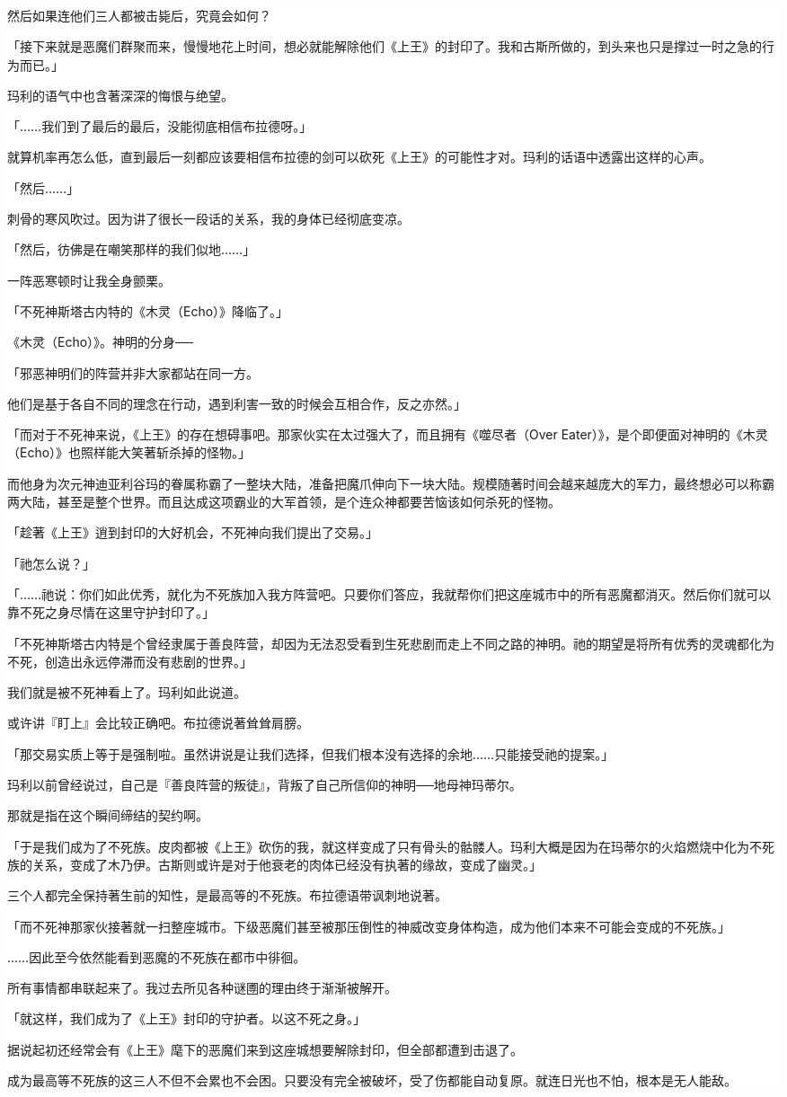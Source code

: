然后如果连他们三人都被击毙后，究竟会如何？

「接下来就是恶魔们群聚而来，慢慢地花上时间，想必就能解除他们《上王》的封印了。我和古斯所做的，到头来也只是撑过一时之急的行为而已。」

玛利的语气中也含著深深的悔恨与绝望。

「……我们到了最后的最后，没能彻底相信布拉德呀。」

就算机率再怎么低，直到最后一刻都应该要相信布拉德的剑可以砍死《上王》的可能性才对。玛利的话语中透露出这样的心声。

「然后……」

刺骨的寒风吹过。因为讲了很长一段话的关系，我的身体已经彻底变凉。

「然后，彷佛是在嘲笑那样的我们似地……」

一阵恶寒顿时让我全身颤栗。

「不死神斯塔古内特的《木灵（Echo）》降临了。」

《木灵（Echo）》。神明的分身──

「邪恶神明们的阵营并非大家都站在同一方。

他们是基于各自不同的理念在行动，遇到利害一致的时候会互相合作，反之亦然。」

「而对于不死神来说，《上王》的存在想碍事吧。那家伙实在太过强大了，而且拥有《噬尽者（Over Eater）》，是个即便面对神明的《木灵（Echo）》也照样能大笑著斩杀掉的怪物。」

而他身为次元神迪亚利谷玛的眷属称霸了一整块大陆，准备把魔爪伸向下一块大陆。规模随著时间会越来越庞大的军力，最终想必可以称霸两大陆，甚至是整个世界。而且达成这项霸业的大军首领，是个连众神都要苦恼该如何杀死的怪物。

「趁著《上王》逍到封印的大好机会，不死神向我们提出了交易。」

「祂怎么说？」

「……祂说：你们如此优秀，就化为不死族加入我方阵营吧。只要你们答应，我就帮你们把这座城市中的所有恶魔都消灭。然后你们就可以靠不死之身尽情在这里守护封印了。」

「不死神斯塔古内特是个曾经隶属于善良阵营，却因为无法忍受看到生死悲剧而走上不同之路的神明。祂的期望是将所有优秀的灵魂都化为不死，创造出永远停滞而没有悲剧的世界。」

我们就是被不死神看上了。玛利如此说道。

或许讲『盯上』会比较正确吧。布拉德说著耸耸肩膀。

「那交易实质上等于是强制啦。虽然讲说是让我们选择，但我们根本没有选择的余地……只能接受祂的提案。」

玛利以前曾经说过，自己是『善良阵营的叛徒』，背叛了自己所信仰的神明──地母神玛蒂尔。

那就是指在这个瞬间缔结的契约啊。

「于是我们成为了不死族。皮肉都被《上王》砍伤的我，就这样变成了只有骨头的骷髅人。玛利大概是因为在玛蒂尔的火焰燃烧中化为不死族的关系，变成了木乃伊。古斯则或许是对于他衰老的肉体已经没有执著的缘故，变成了幽灵。」

三个人都完全保持著生前的知性，是最高等的不死族。布拉德语带讽刺地说著。

「而不死神那家伙接著就一扫整座城市。下级恶魔们甚至被那压倒性的神威改变身体构造，成为他们本来不可能会变成的不死族。」

……因此至今依然能看到恶魔的不死族在都市中徘徊。

所有事情都串联起来了。我过去所见各种谜圑的理由终于渐渐被解开。

「就这样，我们成为了《上王》封印的守护者。以这不死之身。」

据说起初还经常会有《上王》麾下的恶魔们来到这座城想要解除封印，但全部都遭到击退了。

成为最高等不死族的这三人不但不会累也不会困。只要没有完全被破坏，受了伤都能自动复原。就连日光也不怕，根本是无人能敌。
